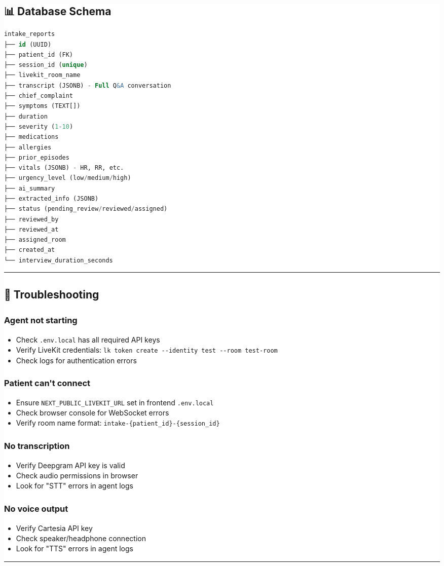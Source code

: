 
## 📊 Database Schema

```sql
intake_reports
├── id (UUID)
├── patient_id (FK)
├── session_id (unique)
├── livekit_room_name
├── transcript (JSONB) - Full Q&A conversation
├── chief_complaint
├── symptoms (TEXT[])
├── duration
├── severity (1-10)
├── medications
├── allergies
├── prior_episodes
├── vitals (JSONB) - HR, RR, etc.
├── urgency_level (low/medium/high)
├── ai_summary
├── extracted_info (JSONB)
├── status (pending_review/reviewed/assigned)
├── reviewed_by
├── reviewed_at
├── assigned_room
├── created_at
└── interview_duration_seconds
```

---

## 🐛 Troubleshooting

### Agent not starting
- Check `.env.local` has all required API keys
- Verify LiveKit credentials: `lk token create --identity test --room test-room`
- Check logs for authentication errors

### Patient can't connect
- Ensure `NEXT_PUBLIC_LIVEKIT_URL` set in frontend `.env.local`
- Check browser console for WebSocket errors
- Verify room name format: `intake-{patient_id}-{session_id}`

### No transcription
- Verify Deepgram API key is valid
- Check audio permissions in browser
- Look for "STT" errors in agent logs

### No voice output
- Verify Cartesia API key
- Check speaker/headphone connection
- Look for "TTS" errors in agent logs

---